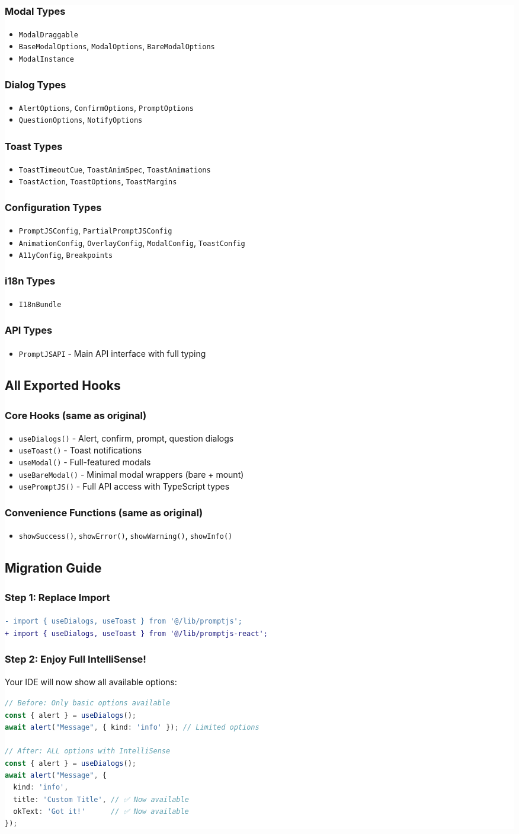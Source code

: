 ### Modal Types
- `ModalDraggable`
- `BaseModalOptions`, `ModalOptions`, `BareModalOptions`
- `ModalInstance`

### Dialog Types
- `AlertOptions`, `ConfirmOptions`, `PromptOptions`
- `QuestionOptions`, `NotifyOptions`

### Toast Types
- `ToastTimeoutCue`, `ToastAnimSpec`, `ToastAnimations`
- `ToastAction`, `ToastOptions`, `ToastMargins`

### Configuration Types
- `PromptJSConfig`, `PartialPromptJSConfig`
- `AnimationConfig`, `OverlayConfig`, `ModalConfig`, `ToastConfig`
- `A11yConfig`, `Breakpoints`

### i18n Types
- `I18nBundle`

### API Types
- `PromptJSAPI` - Main API interface with full typing

## All Exported Hooks

### Core Hooks (same as original)
- `useDialogs()` - Alert, confirm, prompt, question dialogs
- `useToast()` - Toast notifications
- `useModal()` - Full-featured modals
- `useBareModal()` - Minimal modal wrappers (bare + mount)
- `usePromptJS()` - Full API access with TypeScript types

### Convenience Functions (same as original)
- `showSuccess()`, `showError()`, `showWarning()`, `showInfo()`

## Migration Guide

### Step 1: Replace Import
```diff
- import { useDialogs, useToast } from '@/lib/promptjs';
+ import { useDialogs, useToast } from '@/lib/promptjs-react';
```

### Step 2: Enjoy Full IntelliSense!
Your IDE will now show all available options:

```typescript
// Before: Only basic options available
const { alert } = useDialogs();
await alert("Message", { kind: 'info' }); // Limited options

// After: ALL options with IntelliSense
const { alert } = useDialogs();
await alert("Message", { 
  kind: 'info',
  title: 'Custom Title', // ✅ Now available
  okText: 'Got it!'      // ✅ Now available
});
```
